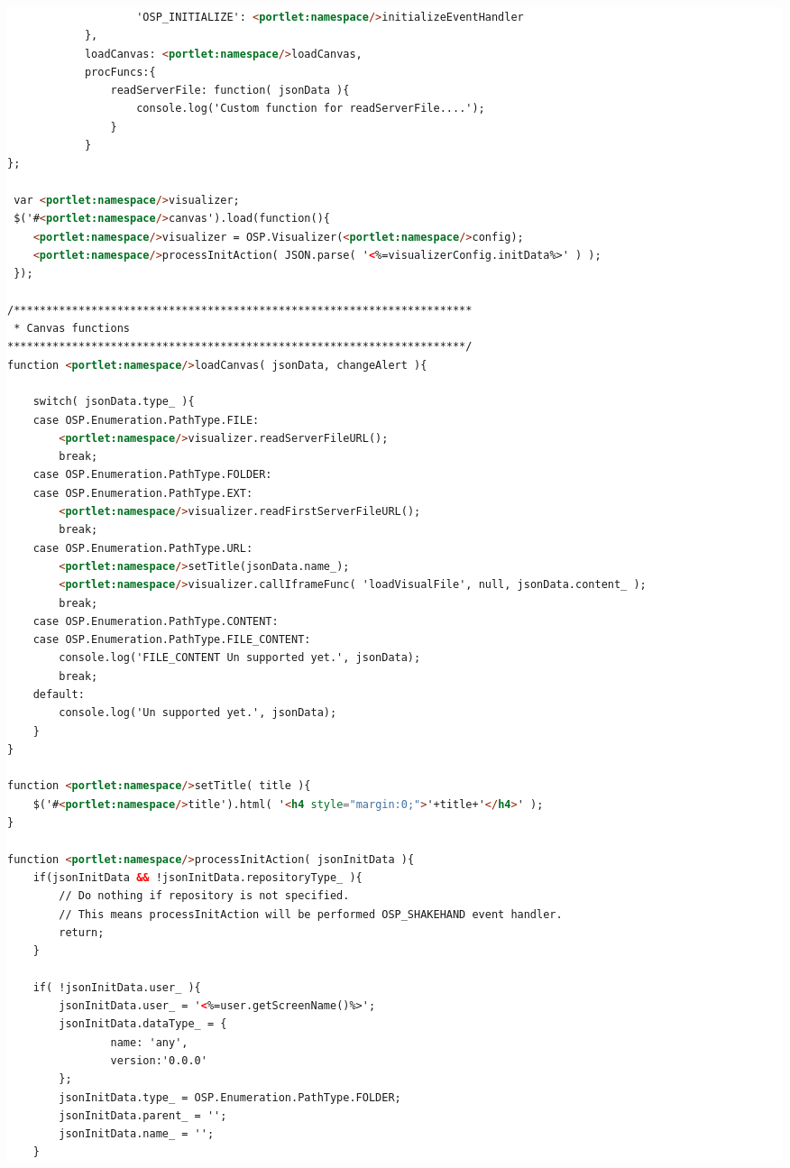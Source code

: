 ```html
					'OSP_INITIALIZE': <portlet:namespace/>initializeEventHandler
			},
			loadCanvas: <portlet:namespace/>loadCanvas,
			procFuncs:{
				readServerFile: function( jsonData ){
					console.log('Custom function for readServerFile....');
				}
			}
};
 
 var <portlet:namespace/>visualizer;
 $('#<portlet:namespace/>canvas').load(function(){
 	<portlet:namespace/>visualizer = OSP.Visualizer(<portlet:namespace/>config);
 	<portlet:namespace/>processInitAction( JSON.parse( '<%=visualizerConfig.initData%>' ) );
 });
 
/***********************************************************************
 * Canvas functions
***********************************************************************/
function <portlet:namespace/>loadCanvas( jsonData, changeAlert ){
	
	switch( jsonData.type_ ){
	case OSP.Enumeration.PathType.FILE:
	    <portlet:namespace/>visualizer.readServerFileURL();
		break;
	case OSP.Enumeration.PathType.FOLDER:
	case OSP.Enumeration.PathType.EXT:
	    <portlet:namespace/>visualizer.readFirstServerFileURL();
		break;
	case OSP.Enumeration.PathType.URL:
		<portlet:namespace/>setTitle(jsonData.name_);
		<portlet:namespace/>visualizer.callIframeFunc( 'loadVisualFile', null, jsonData.content_ );
		break;
	case OSP.Enumeration.PathType.CONTENT:
	case OSP.Enumeration.PathType.FILE_CONTENT:
		console.log('FILE_CONTENT Un supported yet.', jsonData);
		break;
	default:
		console.log('Un supported yet.', jsonData);
	}
}

function <portlet:namespace/>setTitle( title ){
	$('#<portlet:namespace/>title').html( '<h4 style="margin:0;">'+title+'</h4>' );
}

function <portlet:namespace/>processInitAction( jsonInitData ){
	if(jsonInitData && !jsonInitData.repositoryType_ ){
		// Do nothing if repository is not specified.
		// This means processInitAction will be performed OSP_SHAKEHAND event handler.
		return;  
	}
	
	if( !jsonInitData.user_ ){	
		jsonInitData.user_ = '<%=user.getScreenName()%>';
		jsonInitData.dataType_ = {
				name: 'any',
				version:'0.0.0'
		};
		jsonInitData.type_ = OSP.Enumeration.PathType.FOLDER;
		jsonInitData.parent_ = '';
		jsonInitData.name_ = '';
	}
```